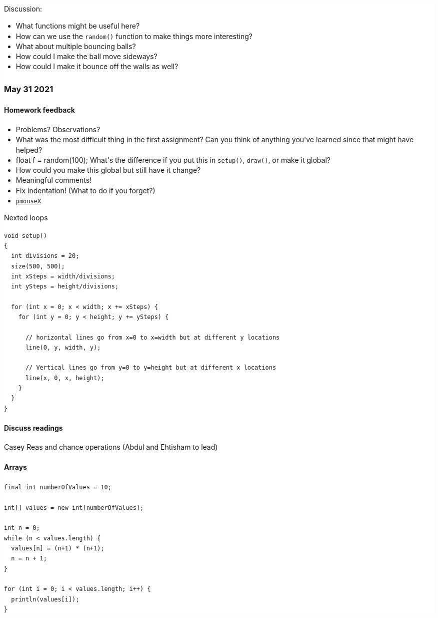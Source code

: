 Discussion:

- What functions might be useful here?
- How can we use the `random()` function to make things more interesting?
- What about multiple bouncing balls?
- How could I make the ball move sideways?
- How could I make it bounce off the walls as well?

### May 31 2021

#### Homework feedback
- Problems? Observations? 
- What was the most difficult thing in the first assignment? Can you think of
	anything you've learned since that might have helped?
- float f = random(100); What's the difference if you put this in `setup()`,
	`draw()`, or make it global?
- How could you make this global but still have it change?
- Meaningful comments! 
- Fix indentation! (What to do if you forget?)
- [`pmouseX`](https://github.com/safal312/introToIM/blob/main/May27/generativeArt.pde)

Nexted loops

````
void setup()
{
  int divisions = 20;
  size(500, 500);
  int xSteps = width/divisions;
  int ySteps = height/divisions;

  for (int x = 0; x < width; x += xSteps) {
    for (int y = 0; y < height; y += ySteps) {

      // horizontal lines go from x=0 to x=width but at different y locations
      line(0, y, width, y);

      // Vertical lines go from y=0 to y=height but at different x locations
      line(x, 0, x, height);
    }
  }
}
````

#### Discuss readings
Casey Reas and chance operations (Abdul and Ehtisham to lead)

#### Arrays 

````
final int numberOfValues = 10;

int[] values = new int[numberOfValues];

int n = 0;
while (n < values.length) {
  values[n] = (n+1) * (n+1);
  n = n + 1;
}

for (int i = 0; i < values.length; i++) {
  println(values[i]);
}
````
